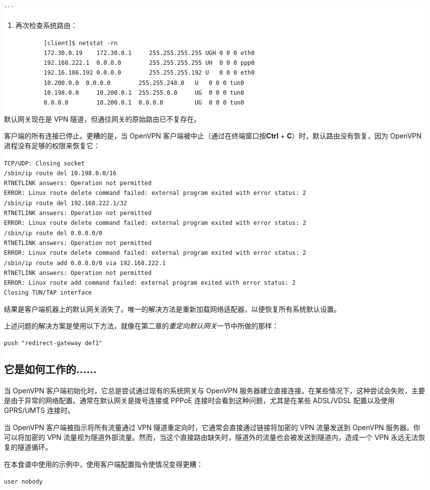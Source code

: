     ```

1.  再次检查系统路由：

    ```
            [client]$ netstat -rn
            172.30.0.19    172.30.0.1     255.255.255.255 UGH 0 0 0 eth0
            192.168.222.1  0.0.0.0        255.255.255.255 UH  0 0 0 ppp0
            192.16.186.192 0.0.0.0        255.255.255.192 U   0 0 0 eth0
            10.200.0.0  0.0.0.0        255.255.248.0   U   0 0 0 tun0
            10.198.0.0     10.200.0.1  255.255.0.0     UG  0 0 0 tun0
            0.0.0.0        10.200.0.1  0.0.0.0         UG  0 0 0 tun0

    ```

默认网关现在是 VPN 隧道，但通往网关的原始路由已不复存在。

客户端的所有连接已停止。更糟的是，当 OpenVPN 客户端被中止（通过在终端窗口按**Ctrl** + **C**）时，默认路由没有恢复，因为 OpenVPN 进程没有足够的权限来恢复它：

```
TCP/UDP: Closing socket 
/sbin/ip route del 10.198.0.0/16 
RTNETLINK answers: Operation not permitted 
ERROR: Linux route delete command failed: external program exited with error status: 2 
/sbin/ip route del 192.168.222.1/32 
RTNETLINK answers: Operation not permitted 
ERROR: Linux route delete command failed: external program exited with error status: 2 
/sbin/ip route del 0.0.0.0/0 
RTNETLINK answers: Operation not permitted 
ERROR: Linux route delete command failed: external program exited with error status: 2 
/sbin/ip route add 0.0.0.0/0 via 192.168.222.1 
RTNETLINK answers: Operation not permitted 
ERROR: Linux route add command failed: external program exited with error status: 2 
Closing TUN/TAP interface 

```

结果是客户端机器上的默认网关消失了。唯一的解决方法是重新加载网络适配器，以便恢复所有系统默认设置。

上述问题的解决方案是使用以下方法，就像在第二章的*重定向默认网关*一节中所做的那样：

```
push "redirect-gateway def1" 

```

## 它是如何工作的……

当 OpenVPN 客户端初始化时，它总是尝试通过现有的系统网关与 OpenVPN 服务器建立直接连接。在某些情况下，这种尝试会失败，主要是由于异常的网络配置。通常在默认网关是拨号连接或 PPPoE 连接时会看到这种问题，尤其是在某些 ADSL/VDSL 配置以及使用 GPRS/UMTS 连接时。

当 OpenVPN 客户端被指示将所有流量通过 VPN 隧道重定向时，它通常会直接通过链接将加密的 VPN 流量发送到 OpenVPN 服务器。你可以将加密的 VPN 流量视为隧道外部流量。然而，当这个直接路由缺失时，隧道外的流量也会被发送到隧道内，造成一个 VPN 永远无法恢复的隧道循环。

在本食谱中使用的示例中，使用客户端配置指令使情况变得更糟：

```
user nobody

```
